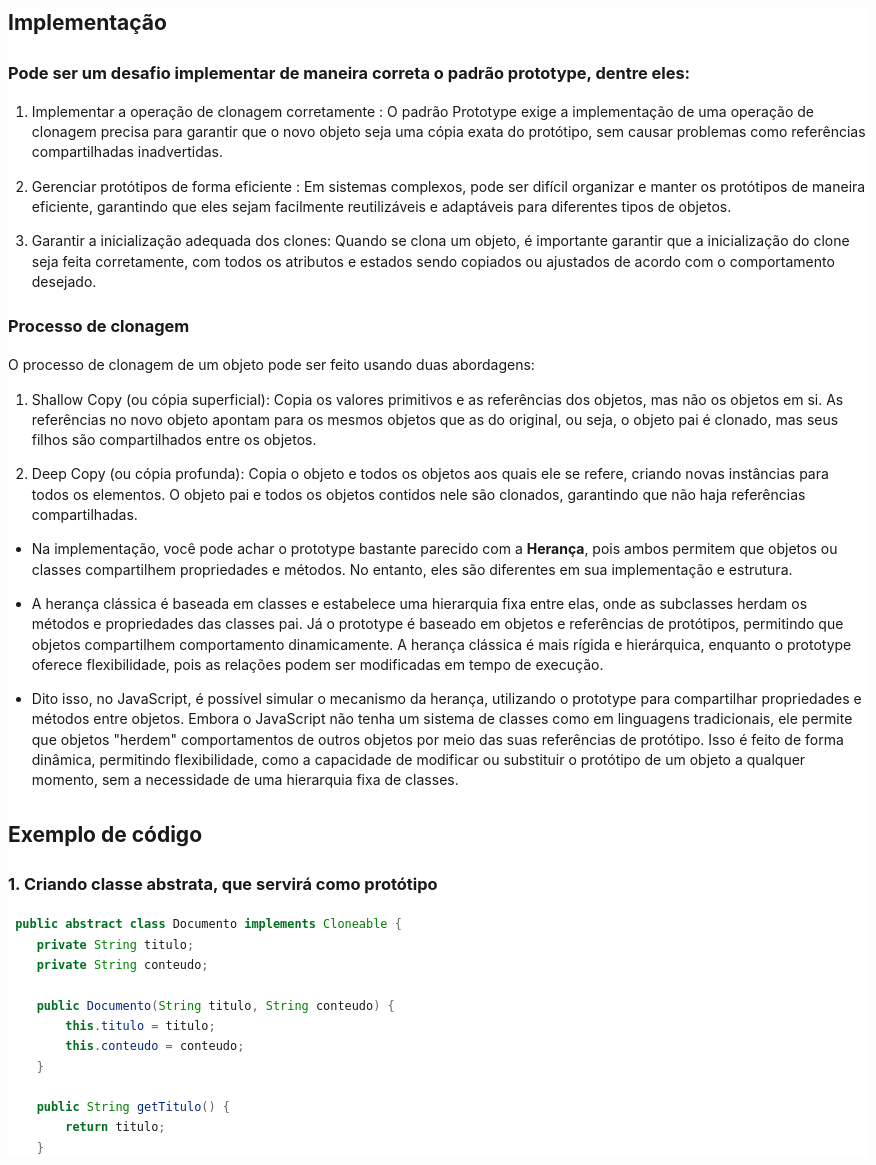 



## Implementação 
 ### Pode ser um desafio implementar de maneira correta o padrão prototype, dentre eles:
1. Implementar a operação de clonagem corretamente : O padrão Prototype exige a implementação de uma operação de clonagem precisa para garantir que o novo objeto seja uma cópia exata do protótipo, sem causar problemas como referências compartilhadas inadvertidas.

2. Gerenciar protótipos de forma eficiente : Em sistemas complexos, pode ser difícil organizar e manter os protótipos de maneira eficiente, garantindo que eles sejam facilmente reutilizáveis e adaptáveis para diferentes tipos de objetos.

3. Garantir a inicialização adequada dos clones: Quando se clona um objeto, é importante garantir que a inicialização do clone seja feita corretamente, com todos os atributos e estados sendo copiados ou ajustados de acordo com o comportamento desejado.

### Processo de clonagem
  
O processo de clonagem de um objeto pode ser feito usando duas abordagens:

1. Shallow Copy (ou cópia superficial): 
Copia os valores primitivos e as referências dos objetos, mas não os objetos em si. As referências no novo objeto apontam para os mesmos objetos que as do original, ou seja, o objeto pai é clonado, mas seus filhos são compartilhados entre os objetos.

2. Deep Copy (ou cópia profunda):
Copia o objeto e todos os objetos aos quais ele se refere, criando novas instâncias para todos os elementos. O objeto pai e todos os objetos contidos nele são clonados, garantindo que não haja referências compartilhadas.

- Na implementação, você pode achar o prototype bastante parecido com a **Herança**, pois ambos permitem que objetos ou classes compartilhem propriedades e métodos. No entanto, eles são diferentes em sua implementação e estrutura.
  
- A herança clássica é baseada em classes e estabelece uma hierarquia fixa entre elas, onde as subclasses herdam os métodos e propriedades das classes pai. Já o prototype é baseado em objetos e referências de protótipos, permitindo que objetos compartilhem comportamento dinamicamente. A herança clássica é mais rígida e hierárquica, enquanto o prototype oferece flexibilidade, pois as relações podem ser modificadas em tempo de execução.
  
- Dito isso, no JavaScript, é possível simular o mecanismo da herança, utilizando o prototype para compartilhar propriedades e métodos entre objetos. Embora o JavaScript não tenha um sistema de classes como em linguagens tradicionais, ele permite que objetos "herdem" comportamentos de outros objetos por meio das suas referências de protótipo. Isso é feito de forma dinâmica, permitindo flexibilidade, como a capacidade de modificar ou substituir o protótipo de um objeto a qualquer momento, sem a necessidade de uma hierarquia fixa de classes.

## Exemplo de código 
### 1. Criando classe abstrata, que servirá como protótipo
```java
 public abstract class Documento implements Cloneable {
    private String titulo;
    private String conteudo;

    public Documento(String titulo, String conteudo) {
        this.titulo = titulo;
        this.conteudo = conteudo;
    }

    public String getTitulo() {
        return titulo;
    }

```